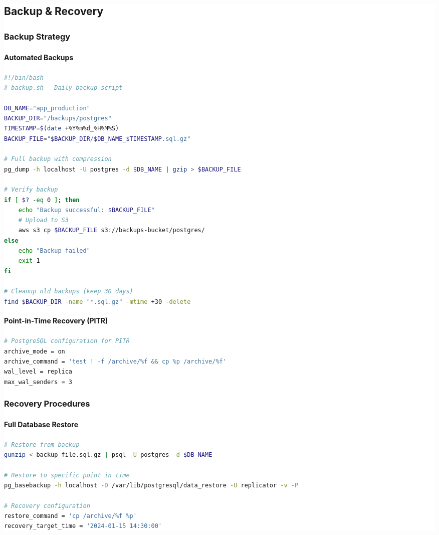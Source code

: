 ## Backup & Recovery

### Backup Strategy

#### Automated Backups
```bash
#!/bin/bash
# backup.sh - Daily backup script

DB_NAME="app_production"
BACKUP_DIR="/backups/postgres"
TIMESTAMP=$(date +%Y%m%d_%H%M%S)
BACKUP_FILE="$BACKUP_DIR/$DB_NAME_$TIMESTAMP.sql.gz"

# Full backup with compression
pg_dump -h localhost -U postgres -d $DB_NAME | gzip > $BACKUP_FILE

# Verify backup
if [ $? -eq 0 ]; then
    echo "Backup successful: $BACKUP_FILE"
    # Upload to S3
    aws s3 cp $BACKUP_FILE s3://backups-bucket/postgres/
else
    echo "Backup failed"
    exit 1
fi

# Cleanup old backups (keep 30 days)
find $BACKUP_DIR -name "*.sql.gz" -mtime +30 -delete
```

#### Point-in-Time Recovery (PITR)
```bash
# PostgreSQL configuration for PITR
archive_mode = on
archive_command = 'test ! -f /archive/%f && cp %p /archive/%f'
wal_level = replica
max_wal_senders = 3
```

### Recovery Procedures

#### Full Database Restore
```bash
# Restore from backup
gunzip < backup_file.sql.gz | psql -U postgres -d $DB_NAME

# Restore to specific point in time
pg_basebackup -h localhost -D /var/lib/postgresql/data_restore -U replicator -v -P

# Recovery configuration
restore_command = 'cp /archive/%f %p'
recovery_target_time = '2024-01-15 14:30:00'
```
